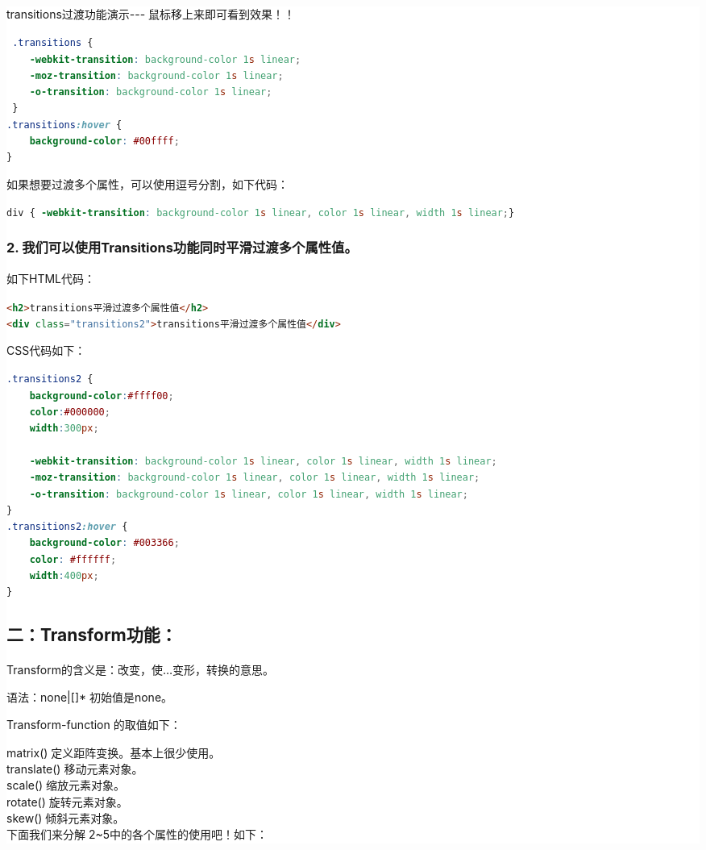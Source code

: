 transitions过渡功能演示--- 鼠标移上来即可看到效果！！

```css
 .transitions {
    -webkit-transition: background-color 1s linear;
    -moz-transition: background-color 1s linear;
    -o-transition: background-color 1s linear;
 }
.transitions:hover {
    background-color: #00ffff;
}
```
如果想要过渡多个属性，可以使用逗号分割，如下代码：
```css
div { -webkit-transition: background-color 1s linear, color 1s linear, width 1s linear;}
```
### 2.  我们可以使用Transitions功能同时平滑过渡多个属性值。

如下HTML代码：
```html
<h2>transitions平滑过渡多个属性值</h2>
<div class="transitions2">transitions平滑过渡多个属性值</div>
```
CSS代码如下：
```css
.transitions2 {
    background-color:#ffff00;
    color:#000000;
    width:300px;

    -webkit-transition: background-color 1s linear, color 1s linear, width 1s linear;
    -moz-transition: background-color 1s linear, color 1s linear, width 1s linear;
    -o-transition: background-color 1s linear, color 1s linear, width 1s linear;
}
.transitions2:hover {
    background-color: #003366;
    color: #ffffff;
    width:400px;
}
```

## 二：Transform功能：
Transform的含义是：改变，使…变形，转换的意思。

语法：none|<transform-function>[<transform-function>]*    初始值是none。

Transform-function 的取值如下：

matrix() 定义距阵变换。基本上很少使用。  
translate() 移动元素对象。  
scale() 缩放元素对象。  
rotate() 旋转元素对象。  
skew() 倾斜元素对象。  
下面我们来分解 2~5中的各个属性的使用吧！如下：
